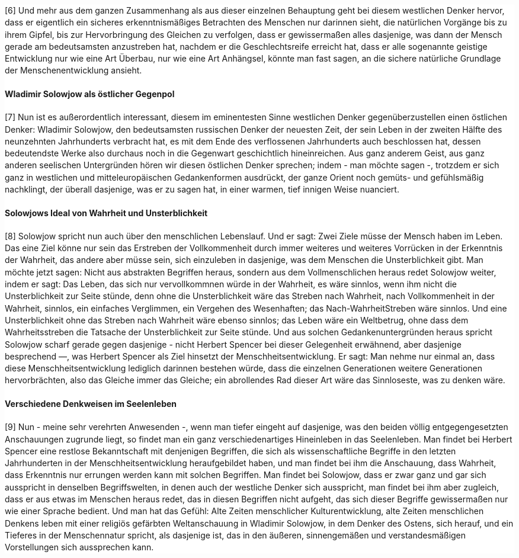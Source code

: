 [6] Und mehr aus dem ganzen Zusammenhang als aus dieser einzelnen Behauptung geht bei diesem westlichen Denker hervor, dass er eigentlich ein sicheres erkenntnismäßiges Betrachten des Menschen nur darinnen sieht, die natürlichen Vorgänge bis zu ihrem Gipfel, bis zur Hervorbringung des Gleichen zu verfolgen, dass er gewissermaßen alles dasjenige, was dann der Mensch gerade am bedeutsamsten anzustreben hat, nachdem er die Geschlechtsreife erreicht hat, dass er alle sogenannte geistige Entwicklung nur wie eine Art Überbau, nur wie eine Art Anhängsel, könnte man fast sagen, an die sichere natürliche Grundlage der Menschenentwicklung ansieht.

#### Wladimir Solowjow als östlicher Gegenpol

[7] Nun ist es außerordentlich interessant, diesem im eminentesten Sinne westlichen Denker gegenüberzustellen einen östlichen Denker: Wladimir Solowjow, den bedeutsamsten russischen Denker der neuesten Zeit, der sein Leben in der zweiten Hälfte des neunzehnten Jahrhunderts verbracht hat, es mit dem Ende des verflossenen Jahrhunderts auch beschlossen hat, dessen bedeutendste Werke also durchaus noch in die Gegenwart geschichtlich hineinreichen. Aus ganz anderem Geist, aus ganz anderen seelischen Untergründen hören wir diesen östlichen Denker sprechen; indem - man möchte sagen -, trotzdem er sich ganz in westlichen und mitteleuropäischen Gedankenformen ausdrückt, der ganze Orient noch gemüts- und gefühlsmäßig nachklingt, der überall dasjenige, was er zu sagen hat, in einer warmen, tief innigen Weise nuanciert.

#### Solowjows Ideal von Wahrheit und Unsterblichkeit

[8] Solowjow spricht nun auch über den menschlichen Lebenslauf. Und er sagt: Zwei Ziele müsse der Mensch haben im Leben. Das eine Ziel könne nur sein das Erstreben der Vollkommenheit durch immer weiteres und weiteres Vorrücken in der Erkenntnis der Wahrheit, das andere aber müsse sein, sich einzuleben in dasjenige, was dem Menschen die Unsterblichkeit gibt. Man möchte jetzt sagen: Nicht aus abstrakten Begriffen heraus, sondern aus dem Vollmenschlichen heraus redet Solowjow weiter, indem er sagt: Das Leben, das sich nur vervollkommnen würde in der Wahrheit, es wäre sinnlos, wenn ihm nicht die Unsterblichkeit zur Seite stünde, denn ohne die Unsterblichkeit wäre das Streben nach Wahrheit, nach Vollkommenheit in der Wahrheit, sinnlos, ein einfaches Verglimmen, ein Vergehen des Wesenhaften; das Nach-WahrheitStreben wäre sinnlos. Und eine Unsterblichkeit ohne das Streben nach Wahrheit wäre ebenso sinnlos; das Leben wäre ein Weltbetrug, ohne dass dem Wahrheitsstreben die Tatsache der Unsterblichkeit zur Seite stünde. Und aus solchen Gedankenuntergründen heraus spricht Solowjow scharf gerade gegen dasjenige - nicht Herbert Spencer bei dieser Gelegenheit erwähnend, aber dasjenige besprechend —, was Herbert Spencer als Ziel hinsetzt der Menschheitsentwicklung. Er sagt: Man nehme nur einmal an, dass diese Menschheitsentwicklung lediglich darinnen bestehen würde, dass die einzelnen Generationen weitere Generationen hervorbrächten, also das Gleiche immer das Gleiche; ein abrollendes Rad dieser Art wäre das Sinnloseste, was zu denken wäre.

#### Verschiedene Denkweisen im Seelenleben

[9] Nun - meine sehr verehrten Anwesenden -, wenn man tiefer eingeht auf dasjenige, was den beiden völlig entgegengesetzten Anschauungen zugrunde liegt, so findet man ein ganz verschiedenartiges Hineinleben in das Seelenleben. Man findet bei Herbert Spencer eine restlose Bekanntschaft mit denjenigen Begriffen, die sich als wissenschaftliche Begriffe in den letzten Jahrhunderten in der Menschheitsentwicklung heraufgebildet haben, und man findet bei ihm die Anschauung, dass Wahrheit, dass Erkenntnis nur errungen werden kann mit solchen Begriffen. Man findet bei Solowjow, dass er zwar ganz und gar sich ausspricht in denselben Begriffswelten, in denen auch der westliche Denker sich ausspricht, man findet bei ihm aber zugleich, dass er aus etwas im Menschen heraus redet, das in diesen Begriffen nicht aufgeht, das sich dieser Begriffe gewissermaßen nur wie einer Sprache bedient. Und man hat das Gefühl: Alte Zeiten menschlicher Kulturentwicklung, alte Zeiten menschlichen Denkens leben mit einer religiös gefärbten Weltanschauung in Wladimir Solowjow, in dem Denker des Ostens, sich herauf, und ein Tieferes in der Menschennatur spricht, als dasjenige ist, das in den äußeren, sinnengemäßen und verstandesmäßigen Vorstellungen sich aussprechen kann.
